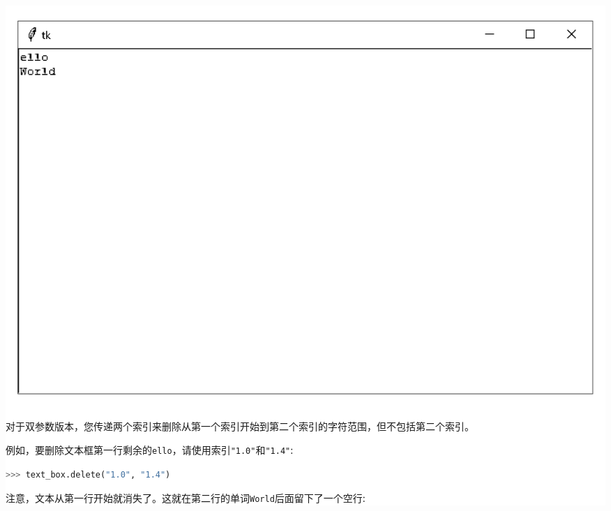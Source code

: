 [![A Tkinter window containing a Text Box widget with the text "ello World"](img/38a077ed1c0bed983dd64055c1bb1f6b.png)](https://files.realpython.com/media/17_5_tk_text_box_2.985554457108.jpg)

对于双参数版本，您传递两个索引来删除从第一个索引开始到第二个索引的字符范围，但不包括第二个索引。

例如，要删除文本框第一行剩余的`ello`，请使用索引`"1.0"`和`"1.4"`:

>>>

```py
>>> text_box.delete("1.0", "1.4")
```

注意，文本从第一行开始就消失了。这就在第二行的单词`World`后面留下了一个空行:
